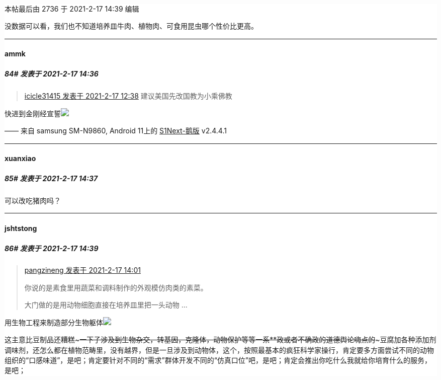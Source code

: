 

 本帖最后由 2736 于 2021-2-17 14:39 编辑 

没数据可以看，我们也不知道培养皿牛肉、植物肉、可食用昆虫哪个性价比更高。







*****

####  ammk  
##### 84#       发表于 2021-2-17 14:36



<blockquote><a href="httphttps://bbs.saraba1st.com/2b/forum.php?mod=redirect&amp;goto=findpost&amp;pid=50353578&amp;ptid=1988153" target="_blank">icicle31415 发表于 2021-2-17 12:38</a>
建议美国先改国教为小乘佛教</blockquote>
快进到金刚经宣誓<img src="https://static.saraba1st.com/image/smiley/face2017/062.gif" referrerpolicy="no-referrer">

—— 来自 samsung SM-N9860, Android 11上的 [S1Next-鹅版](https://github.com/ykrank/S1-Next/releases) v2.4.4.1







*****

####  xuanxiao  
##### 85#       发表于 2021-2-17 14:37




可以改吃猪肉吗？







*****

####  jshtstong  
##### 86#       发表于 2021-2-17 14:39



<blockquote><a href="httphttps://bbs.saraba1st.com/2b/forum.php?mod=redirect&amp;goto=findpost&amp;pid=50354262&amp;ptid=1988153" target="_blank">pangzineng 发表于 2021-2-17 14:01</a>

你说的是素食里用蔬菜和调料制作的外观模仿肉类的素菜。


大门做的是用动物细胞直接在培养皿里把一头动物 ...</blockquote>
用生物工程来制造部分生物躯体<img src="https://static.saraba1st.com/image/smiley/face2017/067.png" referrerpolicy="no-referrer">


这主意比豆制品还糟糕~~~一下子涉及到生物杂交，转基因，克隆体，动物保护等等一系**政或者不确政的道德舆论嗨点的~~~豆腐加各种添加剂调味剂，还怎么都在植物范畴里，没有越界，但是一旦涉及到动物体，这个，按照最基本的疯狂科学家操行，肯定要多方面尝试不同的动物组织的“口感味道”，是吧；肯定要针对不同的“需求”群体开发不同的“仿真口位”吧，是吧；肯定会推出你吃什么我就给你培育什么的服务，是吧；
